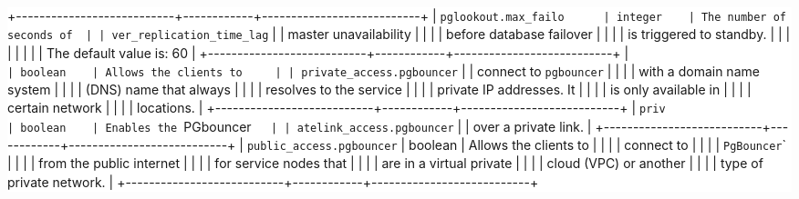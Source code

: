 +---------------------------+------------+---------------------------+
| `pglookout.max_failo      | integer    | The number of seconds of  |
| ver_replication_time_lag` |            | master unavailability     |
|                           |            | before database failover  |
|                           |            | is triggered to standby.  |
|                           |            |                           |
|                           |            | The default value is: 60  |
+---------------------------+------------+---------------------------+
| `                         | boolean    | Allows the clients to     |
| private_access.pgbouncer` |            | connect to `pgbouncer`    |
|                           |            | with a domain name system |
|                           |            | (DNS) name that always    |
|                           |            | resolves to the service   |
|                           |            | private IP addresses. It  |
|                           |            | is only available in      |
|                           |            | certain network           |
|                           |            | locations.                |
+---------------------------+------------+---------------------------+
| `priv                     | boolean    | Enables the `PGbouncer`   |
| atelink_access.pgbouncer` |            | over a private link.      |
+---------------------------+------------+---------------------------+
| `public_access.pgbouncer` | boolean    | Allows the clients to     |
|                           |            | connect to                |
|                           |            | `PgBouncer`\` |
|                           |            | from the public internet  |
|                           |            | for service nodes that    |
|                           |            | are in a virtual private  |
|                           |            | cloud (VPC) or another    |
|                           |            | type of private network.  |
+---------------------------+------------+---------------------------+
